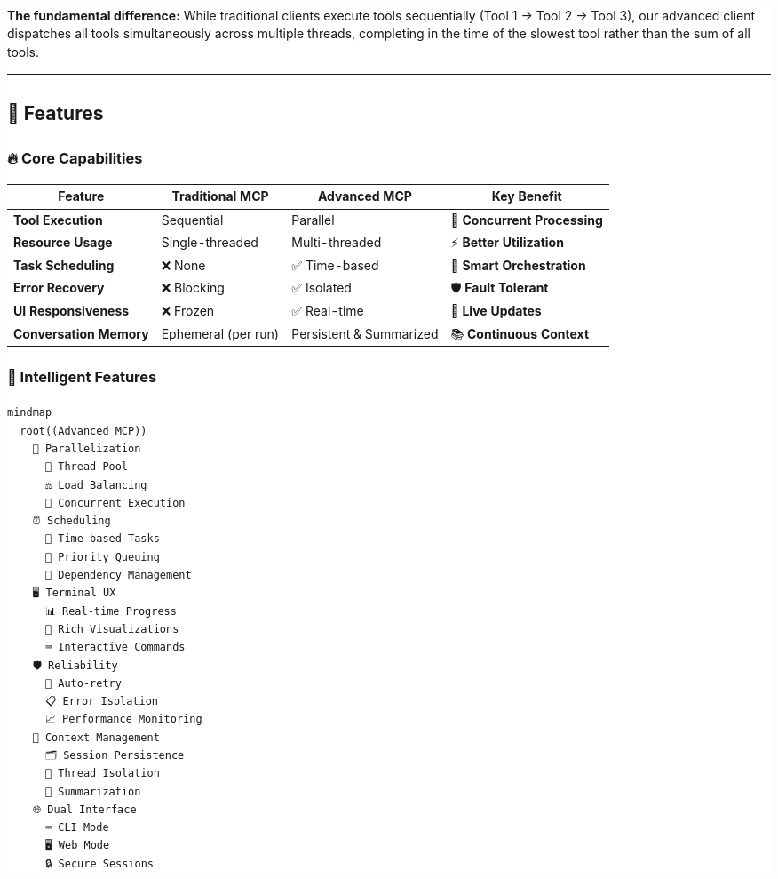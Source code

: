 </div>

**The fundamental difference:** While traditional clients execute tools sequentially (Tool 1 → Tool 2 → Tool 3), our advanced client dispatches all tools simultaneously across multiple threads, completing in the time of the slowest tool rather than the sum of all tools.

---

## 🎯 Features

### 🔥 Core Capabilities

<div align="center">

| Feature                 | Traditional MCP     | Advanced MCP            | Key Benefit                  |
| ----------------------- | ------------------- | ----------------------- | ---------------------------- |
| **Tool Execution**      | Sequential          | Parallel                | 🚀 **Concurrent Processing** |
| **Resource Usage**      | Single-threaded     | Multi-threaded          | ⚡ **Better Utilization**    |
| **Task Scheduling**     | ❌ None             | ✅ Time-based           | 🎯 **Smart Orchestration**   |
| **Error Recovery**      | ❌ Blocking         | ✅ Isolated             | 🛡️ **Fault Tolerant**        |
| **UI Responsiveness**   | ❌ Frozen           | ✅ Real-time            | 💫 **Live Updates**          |
| **Conversation Memory** | Ephemeral (per run) | Persistent & Summarized | 📚 **Continuous Context**    |

</div>

### 🧠 Intelligent Features

```mermaid
mindmap
  root((Advanced MCP))
    🔄 Parallelization
      🧵 Thread Pool
      ⚖️ Load Balancing
      🔀 Concurrent Execution
    ⏰ Scheduling
      📅 Time-based Tasks
      🎯 Priority Queuing
      🔗 Dependency Management
    🖥️ Terminal UX
      📊 Real-time Progress
      🎨 Rich Visualizations
      ⌨️ Interactive Commands
    🛡️ Reliability
      🔄 Auto-retry
      📋 Error Isolation
      📈 Performance Monitoring
    💾 Context Management
      🗂️ Session Persistence
      🧵 Thread Isolation
      📝 Summarization
    🌐 Dual Interface
      ⌨️ CLI Mode
      🖥️ Web Mode
      🔒 Secure Sessions
```

